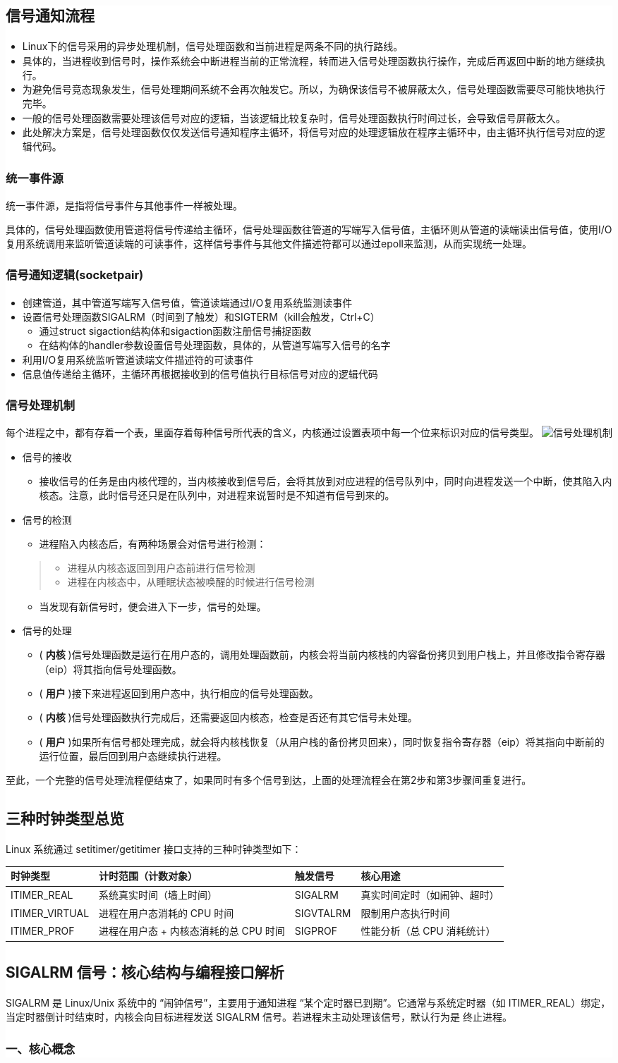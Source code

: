 
## 信号通知流程
- Linux下的信号采用的异步处理机制，信号处理函数和当前进程是两条不同的执行路线。
- 具体的，当进程收到信号时，操作系统会中断进程当前的正常流程，转而进入信号处理函数执行操作，完成后再返回中断的地方继续执行。
- 为避免信号竞态现象发生，信号处理期间系统不会再次触发它。所以，为确保该信号不被屏蔽太久，信号处理函数需要尽可能快地执行完毕。
- 一般的信号处理函数需要处理该信号对应的逻辑，当该逻辑比较复杂时，信号处理函数执行时间过长，会导致信号屏蔽太久。
- 此处解决方案是，信号处理函数仅仅发送信号通知程序主循环，将信号对应的处理逻辑放在程序主循环中，由主循环执行信号对应的逻辑代码。

### 统一事件源
统一事件源，是指将信号事件与其他事件一样被处理。

具体的，信号处理函数使用管道将信号传递给主循环，信号处理函数往管道的写端写入信号值，主循环则从管道的读端读出信号值，使用I/O复用系统调用来监听管道读端的可读事件，这样信号事件与其他文件描述符都可以通过epoll来监测，从而实现统一处理。
### 信号通知逻辑(socketpair)
- 创建管道，其中管道写端写入信号值，管道读端通过I/O复用系统监测读事件
- 设置信号处理函数SIGALRM（时间到了触发）和SIGTERM（kill会触发，Ctrl+C）
   - 通过struct sigaction结构体和sigaction函数注册信号捕捉函数
   - 在结构体的handler参数设置信号处理函数，具体的，从管道写端写入信号的名字
- 利用I/O复用系统监听管道读端文件描述符的可读事件
- 信息值传递给主循环，主循环再根据接收到的信号值执行目标信号对应的逻辑代码

### 信号处理机制
每个进程之中，都有存着一个表，里面存着每种信号所代表的含义，内核通过设置表项中每一个位来标识对应的信号类型。
![信号处理机制](https://mmbiz.qpic.cn/mmbiz_jpg/6OkibcrXVmBF4pFdWIo9AHPnib7HCeX9t4u3DhF2ywtNlamuVEDmd0IGDI3klPTJpPvjvric8U490RvzueCe7icTOg/640?wx_fmt=jpeg&tp=webp&wxfrom=5&wx_lazy=1#imgIndex=1)

- 信号的接收

    - 接收信号的任务是由内核代理的，当内核接收到信号后，会将其放到对应进程的信号队列中，同时向进程发送一个中断，使其陷入内核态。注意，此时信号还只是在队列中，对进程来说暂时是不知道有信号到来的。

- 信号的检测
  
    - 进程陷入内核态后，有两种场景会对信号进行检测：

    > - 进程从内核态返回到用户态前进行信号检测
    > - 进程在内核态中，从睡眠状态被唤醒的时候进行信号检测

    - 当发现有新信号时，便会进入下一步，信号的处理。

- 信号的处理

    - ( **内核** )信号处理函数是运行在用户态的，调用处理函数前，内核会将当前内核栈的内容备份拷贝到用户栈上，并且修改指令寄存器（eip）将其指向信号处理函数。

    - ( **用户** )接下来进程返回到用户态中，执行相应的信号处理函数。

    - ( **内核** )信号处理函数执行完成后，还需要返回内核态，检查是否还有其它信号未处理。

    - ( **用户** )如果所有信号都处理完成，就会将内核栈恢复（从用户栈的备份拷贝回来），同时恢复指令寄存器（eip）将其指向中断前的运行位置，最后回到用户态继续执行进程。

至此，一个完整的信号处理流程便结束了，如果同时有多个信号到达，上面的处理流程会在第2步和第3步骤间重复进行。


## 三种时钟类型总览
Linux 系统通过 setitimer/getitimer 接口支持的三种时钟类型如下：  

|时钟类型|计时范围（计数对象）|触发信号|核心用途|
|:---|:---|:---|:---|
|ITIMER_REAL|系统真实时间（墙上时间）|SIGALRM|真实时间定时（如闹钟、超时）|
|ITIMER_VIRTUAL|进程在用户态消耗的 CPU 时间|SIGVTALRM|限制用户态执行时间|
|ITIMER_PROF|进程在用户态 + 内核态消耗的总 CPU 时间|	SIGPROF|性能分析（总 CPU 消耗统计）|
## SIGALRM 信号：核心结构与编程接口解析
SIGALRM 是 Linux/Unix 系统中的 “闹钟信号”，主要用于通知进程 “某个定时器已到期”。它通常与系统定时器（如 ITIMER_REAL）绑定，当定时器倒计时结束时，内核会向目标进程发送 SIGALRM 信号。若进程未主动处理该信号，默认行为是 终止进程。
### 一、核心概念
